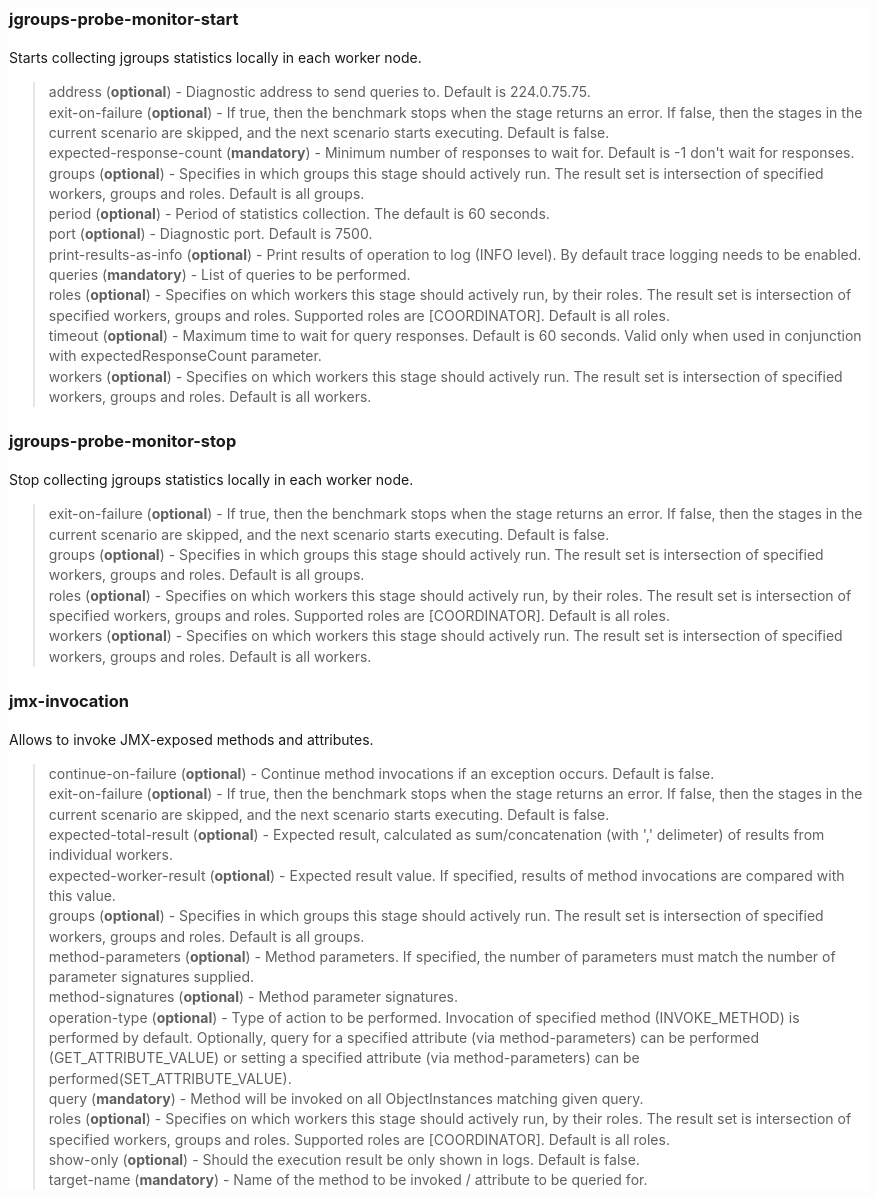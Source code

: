 ### jgroups-probe-monitor-start
Starts collecting jgroups statistics locally in each worker node.
> address (**optional**) - Diagnostic address to send queries to. Default is 224.0.75.75.  
> exit-on-failure (**optional**) - If true, then the benchmark stops when the stage returns an error. If false, then the stages in the current scenario are skipped, and the next scenario starts executing. Default is false.  
> expected-response-count (**mandatory**) - Minimum number of responses to wait for. Default is -1 don't wait for responses.  
> groups (**optional**) - Specifies in which groups this stage should actively run. The result set is intersection of specified workers, groups and roles. Default is all groups.  
> period (**optional**) - Period of statistics collection. The default is 60 seconds.  
> port (**optional**) - Diagnostic port. Default is 7500.  
> print-results-as-info (**optional**) - Print results of operation to log (INFO level). By default trace logging needs to be enabled.  
> queries (**mandatory**) - List of queries to be performed.  
> roles (**optional**) - Specifies on which workers this stage should actively run, by their roles. The result set is intersection of specified workers, groups and roles. Supported roles are [COORDINATOR]. Default is all roles.  
> timeout (**optional**) - Maximum time to wait for query responses. Default is 60 seconds. Valid only when used in conjunction with expectedResponseCount parameter.  
> workers (**optional**) - Specifies on which workers this stage should actively run. The result set is intersection of specified workers, groups and roles. Default is all workers.  

### jgroups-probe-monitor-stop
Stop collecting jgroups statistics locally in each worker node.
> exit-on-failure (**optional**) - If true, then the benchmark stops when the stage returns an error. If false, then the stages in the current scenario are skipped, and the next scenario starts executing. Default is false.  
> groups (**optional**) - Specifies in which groups this stage should actively run. The result set is intersection of specified workers, groups and roles. Default is all groups.  
> roles (**optional**) - Specifies on which workers this stage should actively run, by their roles. The result set is intersection of specified workers, groups and roles. Supported roles are [COORDINATOR]. Default is all roles.  
> workers (**optional**) - Specifies on which workers this stage should actively run. The result set is intersection of specified workers, groups and roles. Default is all workers.  

### jmx-invocation
Allows to invoke JMX-exposed methods and attributes.
> continue-on-failure (**optional**) - Continue method invocations if an exception occurs. Default is false.  
> exit-on-failure (**optional**) - If true, then the benchmark stops when the stage returns an error. If false, then the stages in the current scenario are skipped, and the next scenario starts executing. Default is false.  
> expected-total-result (**optional**) - Expected result, calculated as sum/concatenation (with ',' delimeter) of results from individual workers.  
> expected-worker-result (**optional**) - Expected result value. If specified, results of method invocations are compared with this value.  
> groups (**optional**) - Specifies in which groups this stage should actively run. The result set is intersection of specified workers, groups and roles. Default is all groups.  
> method-parameters (**optional**) - Method parameters. If specified, the number of parameters must match the number of parameter signatures supplied.  
> method-signatures (**optional**) - Method parameter signatures.  
> operation-type (**optional**) - Type of action to be performed. Invocation of specified method (INVOKE_METHOD) is performed by default. Optionally, query for a specified attribute (via method-parameters) can be performed (GET_ATTRIBUTE_VALUE) or setting a specified attribute (via method-parameters) can be performed(SET_ATTRIBUTE_VALUE).  
> query (**mandatory**) - Method will be invoked on all ObjectInstances matching given query.  
> roles (**optional**) - Specifies on which workers this stage should actively run, by their roles. The result set is intersection of specified workers, groups and roles. Supported roles are [COORDINATOR]. Default is all roles.  
> show-only (**optional**) - Should the execution result be only shown in logs. Default is false.  
> target-name (**mandatory**) - Name of the method to be invoked / attribute to be queried for.  